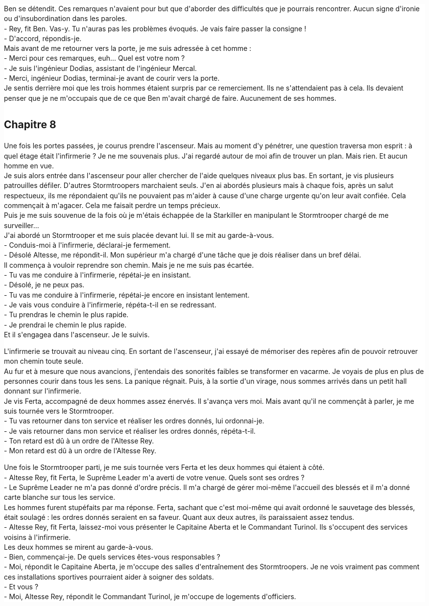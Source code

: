 Ben se détendit. Ces remarques n'avaient pour but que d'aborder des difficultés que je pourrais rencontrer. Aucun signe d'ironie ou d'insubordination dans les paroles.  
\- Rey, fit Ben. Vas-y. Tu n'auras pas les problèmes évoqués. Je vais faire passer la consigne !  
\- D'accord, répondis-je.  
Mais avant de me retourner vers la porte, je me suis adressée à cet homme :  
\- Merci pour ces remarques, euh... Quel est votre nom ?  
\- Je suis l'ingénieur Dodias, assistant de l'ingénieur Mercal.  
\- Merci, ingénieur Dodias, terminai-je avant de courir vers la porte.  
Je sentis derrière moi que les trois hommes étaient surpris par ce remerciement. Ils ne s'attendaient pas à cela. Ils devaient penser que je ne m'occupais que de ce que Ben m'avait chargé de faire. Aucunement de ses hommes.

## Chapitre 8
Une fois les portes passées, je courus prendre l'ascenseur. Mais au moment d'y pénétrer, une question traversa mon esprit : à quel étage était l'infirmerie ? Je ne me souvenais plus. J'ai regardé autour de moi afin de trouver un plan. Mais rien. Et aucun homme en vue.  
Je suis alors entrée dans l'ascenseur pour aller chercher de l'aide quelques niveaux plus bas. En sortant, je vis plusieurs patrouilles défiler. D'autres Stormtroopers marchaient seuls. J'en ai abordés plusieurs mais à chaque fois, après un salut respectueux, ils me répondaient qu'ils ne pouvaient pas m'aider à cause d'une charge urgente qu'on leur avait confiée. Cela commençait à m'agacer. Cela me faisait perdre un temps précieux.  
Puis je me suis souvenue de la fois où je m'étais échappée de la Starkiller en manipulant le Stormtrooper chargé de me surveiller...  
J'ai abordé un Stormtrooper et me suis placée devant lui. Il se mit au garde-à-vous.  
\- Conduis-moi à l'infirmerie, déclarai-je fermement.  
\- Désolé Altesse, me répondit-il. Mon supérieur m'a chargé d'une tâche que je dois réaliser dans un bref délai.  
Il commença à vouloir reprendre son chemin. Mais je ne me suis pas écartée.  
\- Tu vas me conduire à l'infirmerie, répétai-je en insistant.  
\- Désolé, je ne peux pas.  
\- Tu vas me conduire à l'infirmerie, répétai-je encore en insistant lentement.  
\- Je vais vous conduire à l'infirmerie, répéta-t-il en se redressant.  
\- Tu prendras le chemin le plus rapide.  
\- Je prendrai le chemin le plus rapide.  
Et il s'engagea dans l'ascenseur. Je le suivis.  

L'infirmerie se trouvait au niveau cinq. En sortant de l'ascenseur, j'ai essayé de mémoriser des repères afin de pouvoir retrouver mon chemin toute seule.  
Au fur et à mesure que nous avancions, j'entendais des sonorités faibles se transformer en vacarme. Je voyais de plus en plus de personnes courir dans tous les sens. La panique régnait. Puis, à la sortie d'un virage, nous sommes arrivés dans un petit hall donnant sur l'infirmerie.  
Je vis Ferta, accompagné de deux hommes assez énervés. Il s'avança vers moi. Mais avant qu'il ne commençât à parler, je me suis tournée vers le Stormtrooper.  
\- Tu vas retourner dans ton service et réaliser les ordres donnés, lui ordonnai-je.  
\- Je vais retourner dans mon service et réaliser les ordres donnés, répéta-t-il.  
\- Ton retard est dû à un ordre de l'Altesse Rey.  
\- Mon retard est dû à un ordre de l'Altesse Rey.  

Une fois le Stormtrooper parti, je me suis tournée vers Ferta et les deux hommes qui étaient à côté.  
\- Altesse Rey, fit Ferta, le Suprême Leader m'a averti de votre venue. Quels sont ses ordres ?  
\- Le Suprême Leader ne m'a pas donné d'ordre précis. Il m'a chargé de gérer moi-même l'accueil des blessés et il m'a donné carte blanche sur tous les service.  
Les hommes furent stupéfaits par ma réponse. Ferta, sachant que c'est moi-même qui avait ordonné le sauvetage des blessés, était soulagé : les ordres donnés seraient en sa faveur. Quant aux deux autres, ils paraissaient assez tendus.  
\- Altesse Rey, fit Ferta, laissez-moi vous présenter le Capitaine Aberta et le Commandant Turinol. Ils s'occupent des services voisins à l'infirmerie.  
Les deux hommes se mirent au garde-à-vous.  
\- Bien, commençai-je. De quels services êtes-vous responsables ?  
\- Moi, répondit le Capitaine Aberta, je m'occupe des salles d'entraînement des Stormtroopers. Je ne vois vraiment pas comment ces installations sportives pourraient aider à soigner des soldats.  
\- Et vous ?  
\- Moi, Altesse Rey, répondit le Commandant Turinol, je m'occupe de logements d'officiers.  